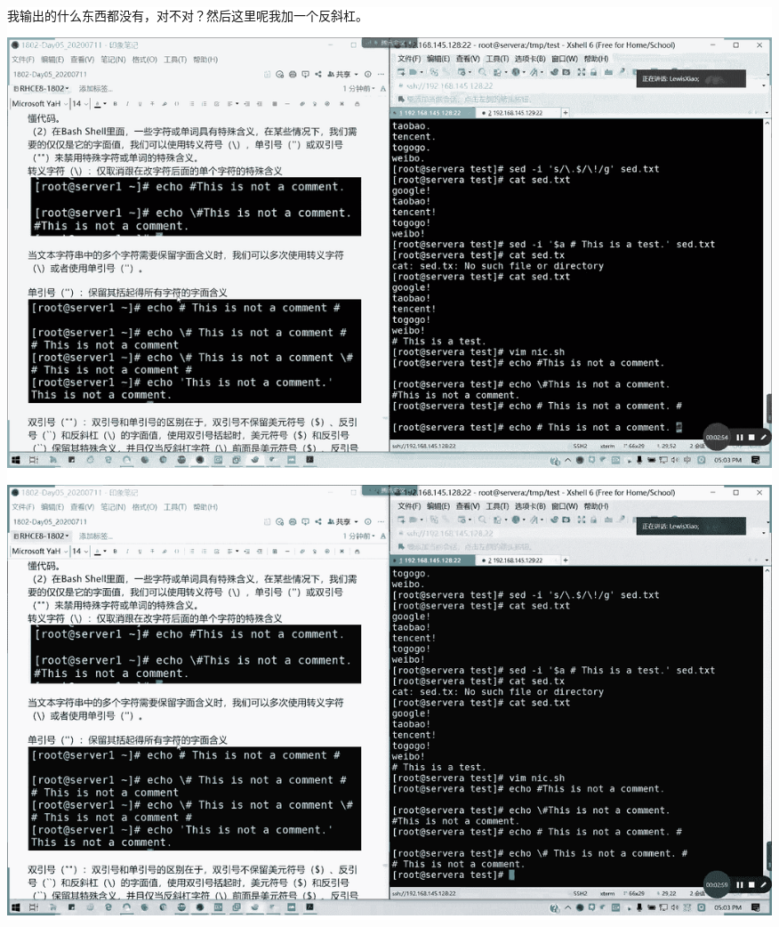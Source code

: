 我输出的什么东西都没有，对不对？然后这里呢我加一个反斜杠。

![](img/78ed9048384295792cc6a9957d8b6ad7_17.png)

![](img/78ed9048384295792cc6a9957d8b6ad7_18.png)
